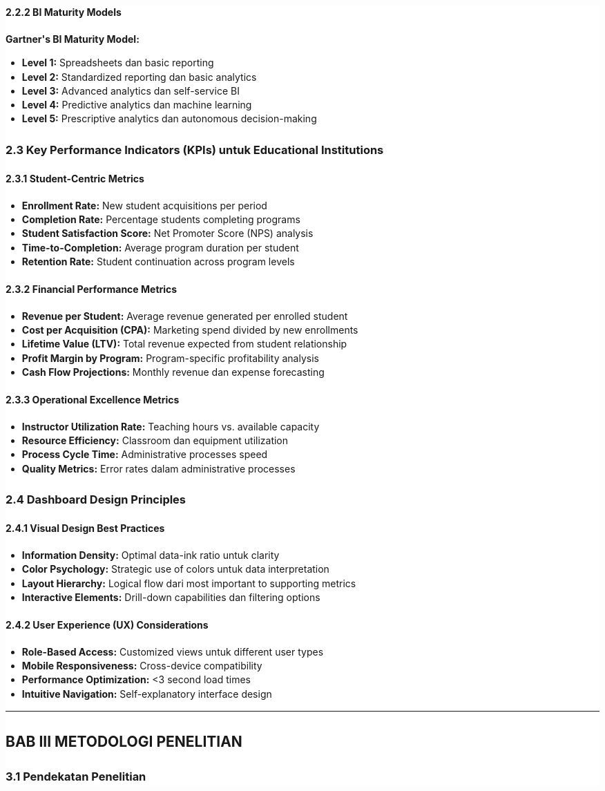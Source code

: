 #### 2.2.2 BI Maturity Models

**Gartner's BI Maturity Model:**
- **Level 1:** Spreadsheets dan basic reporting
- **Level 2:** Standardized reporting dan basic analytics
- **Level 3:** Advanced analytics dan self-service BI
- **Level 4:** Predictive analytics dan machine learning
- **Level 5:** Prescriptive analytics dan autonomous decision-making

### 2.3 Key Performance Indicators (KPIs) untuk Educational Institutions

#### 2.3.1 Student-Centric Metrics
- **Enrollment Rate:** New student acquisitions per period
- **Completion Rate:** Percentage students completing programs
- **Student Satisfaction Score:** Net Promoter Score (NPS) analysis
- **Time-to-Completion:** Average program duration per student
- **Retention Rate:** Student continuation across program levels

#### 2.3.2 Financial Performance Metrics
- **Revenue per Student:** Average revenue generated per enrolled student
- **Cost per Acquisition (CPA):** Marketing spend divided by new enrollments
- **Lifetime Value (LTV):** Total revenue expected from student relationship
- **Profit Margin by Program:** Program-specific profitability analysis
- **Cash Flow Projections:** Monthly revenue dan expense forecasting

#### 2.3.3 Operational Excellence Metrics
- **Instructor Utilization Rate:** Teaching hours vs. available capacity
- **Resource Efficiency:** Classroom dan equipment utilization
- **Process Cycle Time:** Administrative processes speed
- **Quality Metrics:** Error rates dalam administrative processes

### 2.4 Dashboard Design Principles

#### 2.4.1 Visual Design Best Practices
- **Information Density:** Optimal data-ink ratio untuk clarity
- **Color Psychology:** Strategic use of colors untuk data interpretation
- **Layout Hierarchy:** Logical flow dari most important to supporting metrics
- **Interactive Elements:** Drill-down capabilities dan filtering options

#### 2.4.2 User Experience (UX) Considerations
- **Role-Based Access:** Customized views untuk different user types
- **Mobile Responsiveness:** Cross-device compatibility
- **Performance Optimization:** <3 second load times
- **Intuitive Navigation:** Self-explanatory interface design

---

## BAB III METODOLOGI PENELITIAN

### 3.1 Pendekatan Penelitian
